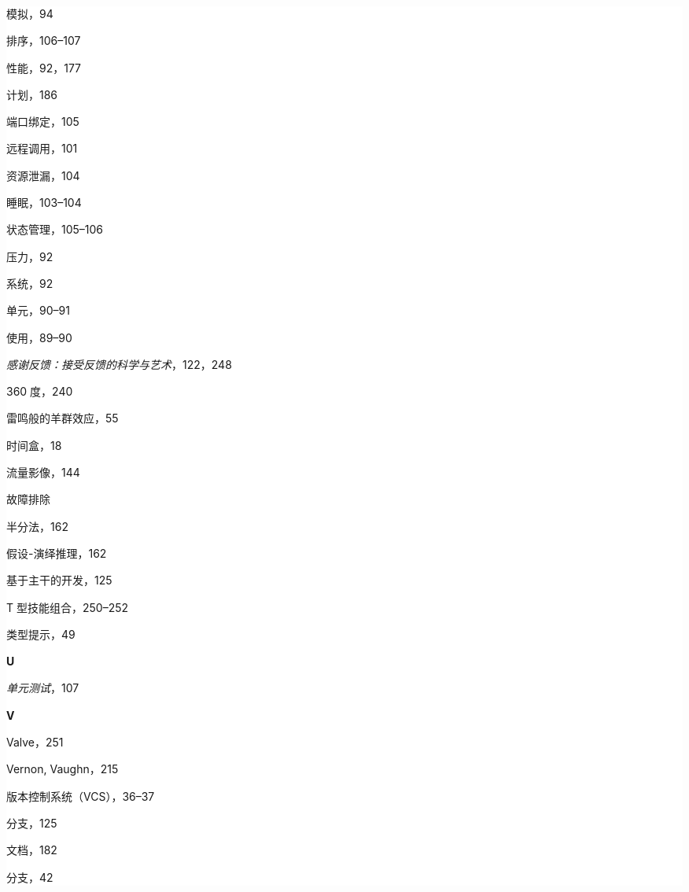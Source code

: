模拟，94

排序，106–107

性能，92，177

计划，186

端口绑定，105

远程调用，101

资源泄漏，104

睡眠，103–104

状态管理，105–106

压力，92

系统，92

单元，90–91

使用，89–90

*感谢反馈：接受反馈的科学与艺术*，122，248

360 度，240

雷鸣般的羊群效应，55

时间盒，18

流量影像，144

故障排除

半分法，162

假设-演绎推理，162

基于主干的开发，125

T 型技能组合，250–252

类型提示，49

**U**

*单元测试*，107

**V**

Valve，251

Vernon, Vaughn，215

版本控制系统（VCS），36–37

分支，125

文档，182

分支，42

